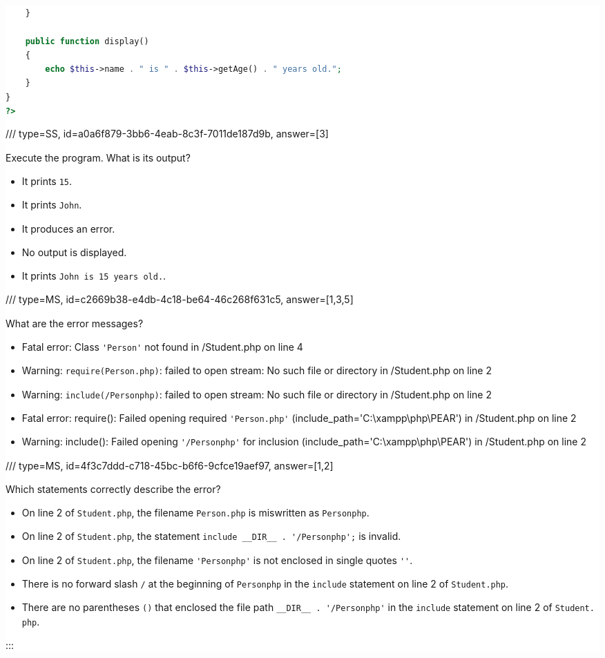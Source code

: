```php
    }

    public function display()
    {
        echo $this->name . " is " . $this->getAge() . " years old.";
    }
}
?>
```
/// type=SS, id=a0a6f879-3bb6-4eab-8c3f-7011de187d9b, answer=[3]

Execute the program. What is its output?

 - It prints `15`.

 - It prints `John`.

 - It produces an error.

 - No output is displayed.

 - It prints `John is 15 years old.`.


/// type=MS, id=c2669b38-e4db-4c18-be64-46c268f631c5, answer=[1,3,5]

What are the error messages?

 - Fatal error: Class `'Person'` not found in /Student.php on line 4

 - Warning: `require(Person.php)`: failed to open stream: No such file or directory in /Student.php on line 2

 - Warning: `include(/Personphp)`: failed to open stream: No such file or directory in /Student.php on line 2

 - Fatal error: require(): Failed opening required `'Person.php'` (include_path='C:\xampp\php\PEAR') in /Student.php on line 2

 - Warning: include(): Failed opening `'/Personphp'` for inclusion (include_path='C:\xampp\php\PEAR') in /Student.php on line 2


/// type=MS, id=4f3c7ddd-c718-45bc-b6f6-9cfce19aef97, answer=[1,2]

Which statements correctly describe the error?

 - On line 2 of `Student.php`, the filename `Person.php` is miswritten as `Personphp`.

 - On line 2 of `Student.php`, the statement `include __DIR__ . '/Personphp';` is invalid.

 - On line 2 of `Student.php`, the filename `'Personphp'` is not enclosed in single quotes `''`.

 - There is no forward slash `/` at the beginning of `Personphp` in the `include` statement on line 2 of `Student.php`.

 - There are no parentheses `()` that enclosed the file path `__DIR__ . '/Personphp'` in the `include` statement on line 2 of `Student.php`.

:::
